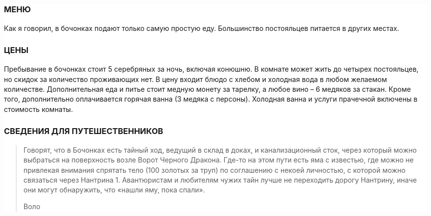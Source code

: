 ### **МЕНЮ**

Как я говорил, в бочонках подают только самую простую еду. Большинство постояльцев питается в других местах.

### **ЦЕНЫ**

Пребывание в бочонках стоит 5 серебряных за ночь, включая конюшню. В комнате может жить до четырех постояльцев, но скидок за количество проживающих нет. В цену входит блюдо с хлебом и холодная вода в любом желаемом количестве. Дополнительная еда и питье стоит медную монету за тарелку, а любое вино – 6 медяков за стакан. Кроме того, дополнительно оплачивается горячая ванна (3 медяка с персоны). Холодная ванна и услуги прачечной включены в стоимость комнаты.

### **СВЕДЕНИЯ ДЛЯ ПУТЕШЕСТВЕННИКОВ**

> Говорят, что в Бочонках есть тайный ход, ведущий в склад в доках, и канализационный сток, через который можно выбраться на поверхность возле Ворот Черного Дракона. Где-то на этом пути есть яма с известью, где можно не привлекая внимания спрятать тело (100 золотых за труп) по соглашению с некоей личностью, с которой можно связаться через Нантрина 1. Авантюристам и любителям чужих тайн лучше не переходить дорогу Нантрину, иначе они могут обнаружить, что «нашли яму, пока спали».
> 
> Воло
